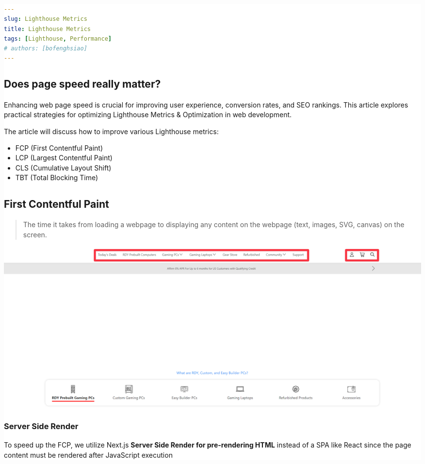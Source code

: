 ```yaml
---
slug: Lighthouse Metrics
title: Lighthouse Metrics
tags: [Lighthouse, Performance]
# authors: [bofenghsiao]
---
```


## Does page speed really matter?

Enhancing web page speed is crucial for improving user experience, conversion rates, and SEO rankings. This article explores practical strategies for optimizing Lighthouse Metrics & Optimization in web development.



The article will discuss how to improve various Lighthouse metrics:

- FCP (First Contentful Paint)
- LCP (Largest Contentful Paint)
- CLS (Cumulative Layout Shift)
- TBT (Total Blocking Time)

## First Contentful Paint

> The time it takes from loading a webpage to displaying any content on the webpage (text, images, SVG, canvas) on the screen.

![first-content-on-scren](./images/first-content-on-screen.png)

### Server Side Render

To speed up the FCP, we utilize Next.js **Server Side Render for pre-rendering HTML** instead of a SPA like React since the page content must be rendered after JavaScript execution

